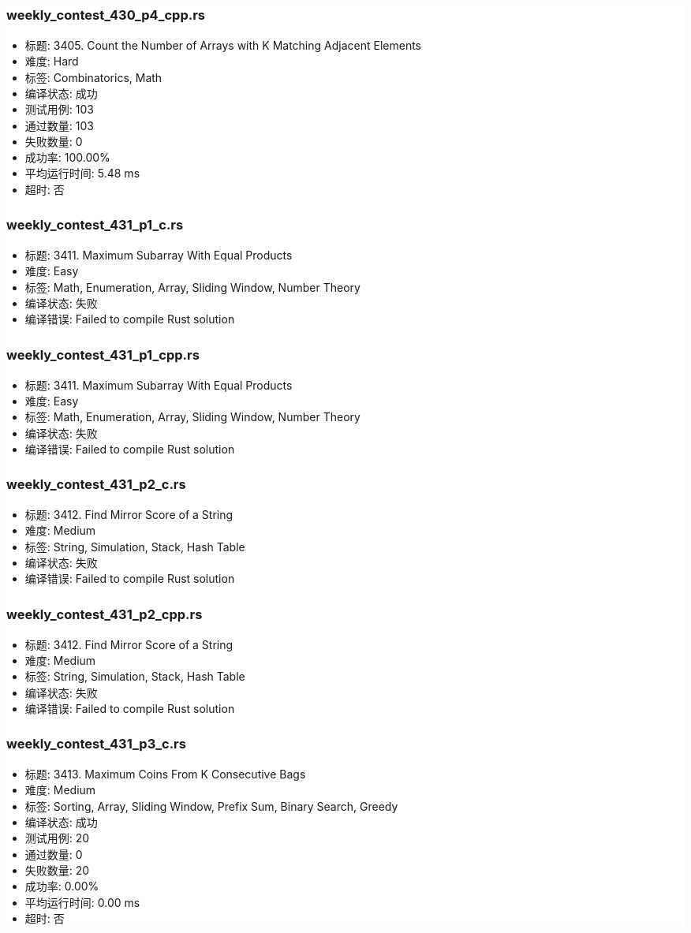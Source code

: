 ### weekly_contest_430_p4_cpp.rs
- 标题: 3405. Count the Number of Arrays with K Matching Adjacent Elements
- 难度: Hard
- 标签: Combinatorics, Math
- 编译状态: 成功
- 测试用例: 103
- 通过数量: 103
- 失败数量: 0
- 成功率: 100.00%
- 平均运行时间: 5.48 ms
- 超时: 否

### weekly_contest_431_p1_c.rs
- 标题: 3411. Maximum Subarray With Equal Products
- 难度: Easy
- 标签: Math, Enumeration, Array, Sliding Window, Number Theory
- 编译状态: 失败
- 编译错误: Failed to compile Rust solution

### weekly_contest_431_p1_cpp.rs
- 标题: 3411. Maximum Subarray With Equal Products
- 难度: Easy
- 标签: Math, Enumeration, Array, Sliding Window, Number Theory
- 编译状态: 失败
- 编译错误: Failed to compile Rust solution

### weekly_contest_431_p2_c.rs
- 标题: 3412. Find Mirror Score of a String
- 难度: Medium
- 标签: String, Simulation, Stack, Hash Table
- 编译状态: 失败
- 编译错误: Failed to compile Rust solution

### weekly_contest_431_p2_cpp.rs
- 标题: 3412. Find Mirror Score of a String
- 难度: Medium
- 标签: String, Simulation, Stack, Hash Table
- 编译状态: 失败
- 编译错误: Failed to compile Rust solution

### weekly_contest_431_p3_c.rs
- 标题: 3413. Maximum Coins From K Consecutive Bags
- 难度: Medium
- 标签: Sorting, Array, Sliding Window, Prefix Sum, Binary Search, Greedy
- 编译状态: 成功
- 测试用例: 20
- 通过数量: 0
- 失败数量: 20
- 成功率: 0.00%
- 平均运行时间: 0.00 ms
- 超时: 否
